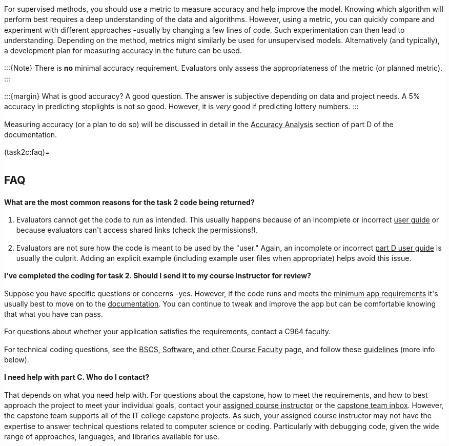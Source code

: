 For supervised methods, you should use a metric to measure accuracy and help improve the model. Knowing which algorithm will perform best requires a deep understanding of the data and algorithms. However, using a metric, you can quickly compare and experiment with different approaches -usually by changing a few lines of code. Such experimentation can then lead to understanding. Depending on the method, metrics might similarly be used for unsupervised models. Alternatively (and typically), a development plan for measuring accuracy in the future can be used.

:::{Note}
There is **no** minimal accuracy requirement. Evaluators only assess the appropriateness of the metric (or planned metric).
:::

:::{margin} What is good accuracy?
A good question. The answer is subjective depending on data and project needs. A 5% accuracy in predicting stoplights is not so good. However, it is *very* good if predicting lottery numbers.
:::

Measuring accuracy (or a plan to do so) will be discussed in detail in the [Accuracy Analysis](task2d:accuracy) section of part D of the documentation. 

(task2c:faq)=
## FAQ

**What are the most common reasons for the task 2 code being returned?**

1. Evaluators cannot get the code to run as intended. This usually happens because of an incomplete or incorrect [user guide](task2doc:d) or because evaluators can't access shared links (check the permissions!).

2. Evaluators are not sure how the code is meant to be used by the "user." Again, an incomplete or incorrect [part D user guide](task2doc:d) is usually the culprit. Adding an explicit example (including example user files when appropriate) helps avoid this issue.

**I've completed the coding for task 2. Should I send it to my course instructor for review?**

Suppose you have specific questions or concerns -yes. However, if the code runs and meets the [minimum app requirements](task2c:appreqs) it's usually best to move on to the [documentation](task2doc). You can continue to tweak and improve the app but can be comfortable knowing that what you have can pass.

For questions about whether your application satisfies the requirements, contact a [C964 faculty](ci_c964).

For technical coding questions, see the [BSCS, Software, and other Course Faculty](ci_other) page, and follow these [guidelines](ci_other:guidelines) (more info below).

**I need help with part C. Who do I contact?**

That depends on what you need help with. For questions about the capstone, how to meet the requirements, and how to best approach the project to meet your individual goals, contact your [assigned course instructor](ci_c964:cis) or the [capstone team inbox](mailto:ugcapstoneit@wgu.edu?cc=your%20assigned%20CI&subject=C964%20capstone%20question). However, the capstone team supports all of the IT college capstone projects. As such, your assigned course instructor may not have the expertise to answer technical questions related to computer science or coding. Particularly with debugging code, given the wide range of approaches, languages, and libraries available for use.  
